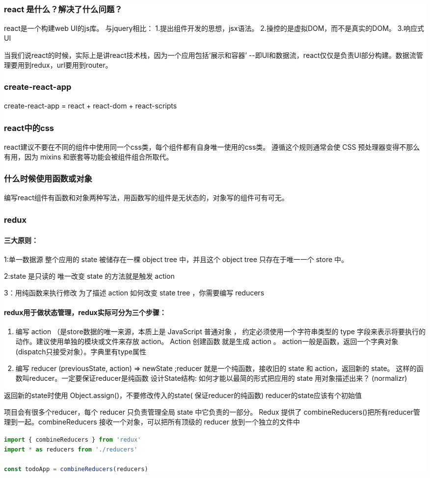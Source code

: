 ### react 是什么？解决了什么问题？
react是一个构建web UI的js库。
与jquery相比：
    1.提出组件开发的思想，jsx语法。
    2.操控的是虚拟DOM，而不是真实的DOM。
    3.响应式UI

当我们说react的时候，实际上是讲react技术栈，因为一个应用包括‘展示和容器’
--即UI和数据流，react仅仅是负责UI部分构建。数据流管理要用到redux，url要用到router。
    
### create-react-app
create-react-app = react + react-dom + react-scripts

### react中的css
react建议不要在不同的组件中使用同一个css类，每个组件都有自身唯一使用的css类。
遵循这个规则通常会使 CSS 预处理器变得不那么有用，因为 mixins 和嵌套等功能会被组件组合所取代。

### 什么时候使用函数或对象
编写react组件有函数和对象两种写法，用函数写的组件是无状态的，对象写的组件可有可无。

### redux
#### 三大原则：
1:单一数据源
整个应用的 state 被储存在一棵 object tree 中，并且这个 object tree 只存在于唯一一个 store 中。

2:state 是只读的
唯一改变 state 的方法就是触发 action

3：用纯函数来执行修改
为了描述 action 如何改变 state tree ，你需要编写 reducers

#### redux用于做状态管理，redux实际可分为三个步骤：
1. 编写 action （是store数据的唯一来源，本质上是 JavaScript 普通对象 ，
   约定必须使用一个字符串类型的 type 字段来表示将要执行的动作。建议使用单独的模块或文件来存放 action。
   Action 创建函数 就是生成 action 。 action一般是函数，返回一个字典对象(dispatch只接受对象）。字典里有type属性
   
2. 编写 reducer 
(previousState, action) => newState ;reducer 就是一个纯函数，接收旧的 state 和 action，返回新的 state。
这样的函数叫reducer。一定要保证reducer是纯函数
设计State结构:
如何才能以最简的形式把应用的 state 用对象描述出来？ (normalizr)

返回新的state时使用 Object.assign()，不要修改传入的state( 保证reducer的纯函数)
reducer的state应该有个初始值

项目会有很多个reducer，每个 reducer 只负责管理全局 state 中它负责的一部分。
Redux 提供了 combineReducers()把所有reducer管理到一起。combineReducers 接收一个对象，可以把所有顶级的 reducer 放到一个独立的文件中

```javascript
import { combineReducers } from 'redux'
import * as reducers from './reducers'

const todoApp = combineReducers(reducers)
```
